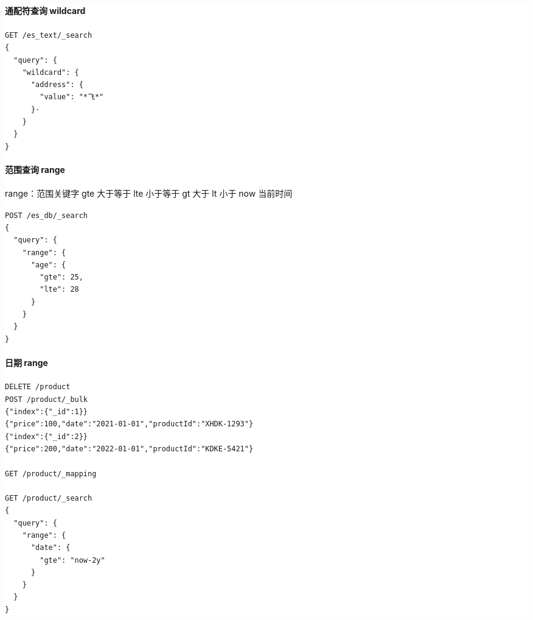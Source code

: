 #### 通配符查询 wildcard

```
GET /es_text/_search
{
  "query": {
    "wildcard": {
      "address": {
        "value": "*飞*"
      }·
    }
  }
}

```

#### 范围查询 range
range：范围关键字
gte 大于等于
lte 小于等于
gt 大于
lt 小于
now 当前时间

```
POST /es_db/_search
{
  "query": {
    "range": {
      "age": {
        "gte": 25,
        "lte": 28
      }
    }
  }
}
```

#### 日期 range
```
DELETE /product
POST /product/_bulk
{"index":{"_id":1}}
{"price":100,"date":"2021-01-01","productId":"XHDK-1293"}
{"index":{"_id":2}}
{"price":200,"date":"2022-01-01","productId":"KDKE-5421"}

GET /product/_mapping

GET /product/_search
{
  "query": {
    "range": {
      "date": {
        "gte": "now-2y"
      }
    }
  }
}

```
